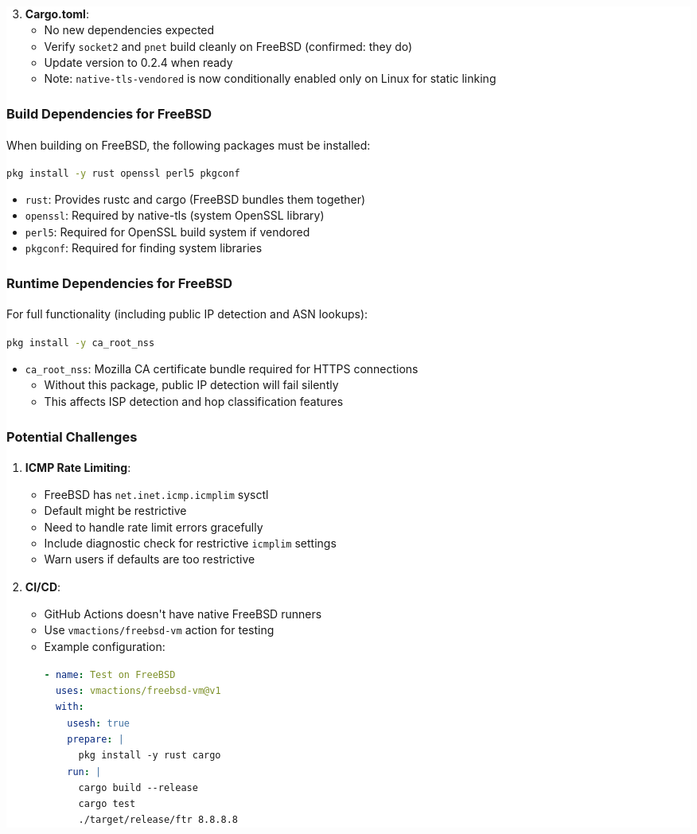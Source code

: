 3. **Cargo.toml**:
   - No new dependencies expected
   - Verify `socket2` and `pnet` build cleanly on FreeBSD (confirmed: they do)
   - Update version to 0.2.4 when ready
   - Note: `native-tls-vendored` is now conditionally enabled only on Linux for static linking

### Build Dependencies for FreeBSD

When building on FreeBSD, the following packages must be installed:
```bash
pkg install -y rust openssl perl5 pkgconf
```

- `rust`: Provides rustc and cargo (FreeBSD bundles them together)
- `openssl`: Required by native-tls (system OpenSSL library)
- `perl5`: Required for OpenSSL build system if vendored
- `pkgconf`: Required for finding system libraries

### Runtime Dependencies for FreeBSD

For full functionality (including public IP detection and ASN lookups):
```bash
pkg install -y ca_root_nss
```

- `ca_root_nss`: Mozilla CA certificate bundle required for HTTPS connections
  - Without this package, public IP detection will fail silently
  - This affects ISP detection and hop classification features

### Potential Challenges

1. **ICMP Rate Limiting**:
   - FreeBSD has `net.inet.icmp.icmplim` sysctl
   - Default might be restrictive
   - Need to handle rate limit errors gracefully
   - Include diagnostic check for restrictive `icmplim` settings
   - Warn users if defaults are too restrictive

2. **CI/CD**:
   - GitHub Actions doesn't have native FreeBSD runners
   - Use `vmactions/freebsd-vm` action for testing
   - Example configuration:
     ```yaml
     - name: Test on FreeBSD
       uses: vmactions/freebsd-vm@v1
       with:
         usesh: true
         prepare: |
           pkg install -y rust cargo
         run: |
           cargo build --release
           cargo test
           ./target/release/ftr 8.8.8.8
     ```
